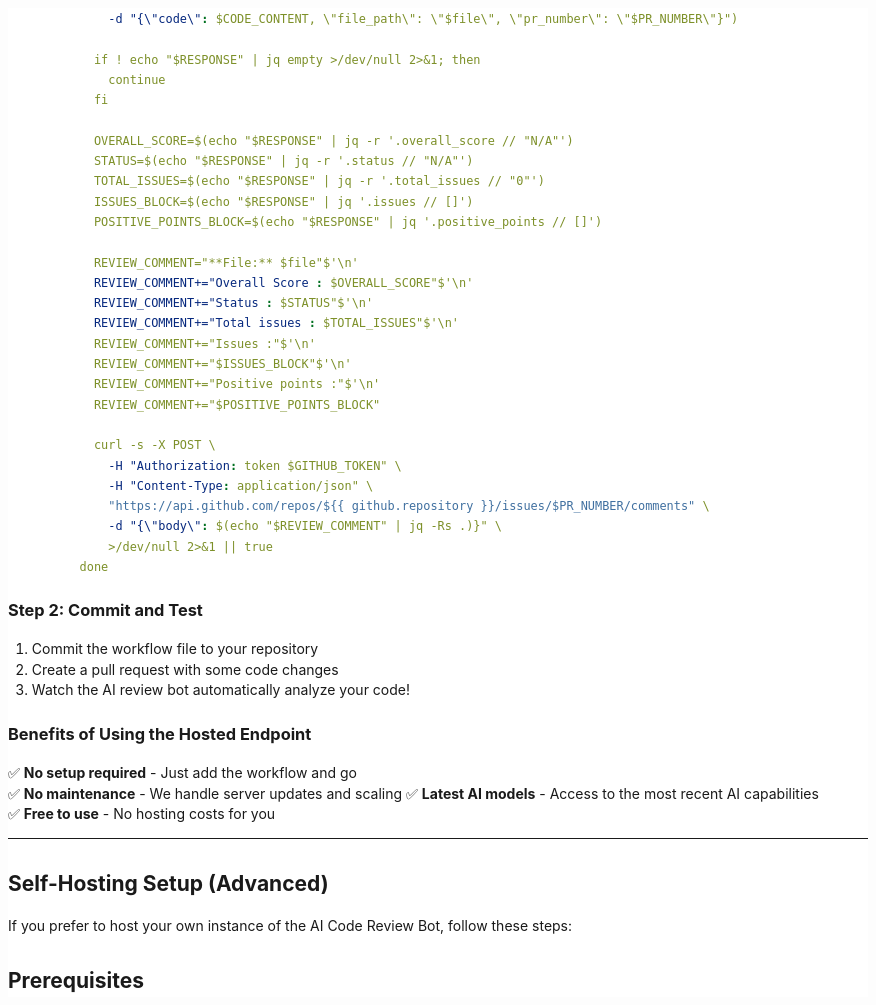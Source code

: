 ```yaml
              -d "{\"code\": $CODE_CONTENT, \"file_path\": \"$file\", \"pr_number\": \"$PR_NUMBER\"}")

            if ! echo "$RESPONSE" | jq empty >/dev/null 2>&1; then
              continue
            fi

            OVERALL_SCORE=$(echo "$RESPONSE" | jq -r '.overall_score // "N/A"')
            STATUS=$(echo "$RESPONSE" | jq -r '.status // "N/A"')
            TOTAL_ISSUES=$(echo "$RESPONSE" | jq -r '.total_issues // "0"')
            ISSUES_BLOCK=$(echo "$RESPONSE" | jq '.issues // []')
            POSITIVE_POINTS_BLOCK=$(echo "$RESPONSE" | jq '.positive_points // []')

            REVIEW_COMMENT="**File:** $file"$'\n'
            REVIEW_COMMENT+="Overall Score : $OVERALL_SCORE"$'\n'
            REVIEW_COMMENT+="Status : $STATUS"$'\n'
            REVIEW_COMMENT+="Total issues : $TOTAL_ISSUES"$'\n'
            REVIEW_COMMENT+="Issues :"$'\n'
            REVIEW_COMMENT+="$ISSUES_BLOCK"$'\n'
            REVIEW_COMMENT+="Positive points :"$'\n'
            REVIEW_COMMENT+="$POSITIVE_POINTS_BLOCK"

            curl -s -X POST \
              -H "Authorization: token $GITHUB_TOKEN" \
              -H "Content-Type: application/json" \
              "https://api.github.com/repos/${{ github.repository }}/issues/$PR_NUMBER/comments" \
              -d "{\"body\": $(echo "$REVIEW_COMMENT" | jq -Rs .)}" \
              >/dev/null 2>&1 || true
          done
```

### Step 2: Commit and Test

1. Commit the workflow file to your repository
2. Create a pull request with some code changes
3. Watch the AI review bot automatically analyze your code!

### Benefits of Using the Hosted Endpoint

✅ **No setup required** - Just add the workflow and go  
✅ **No maintenance** - We handle server updates and scaling
✅ **Latest AI models** - Access to the most recent AI capabilities  
✅ **Free to use** - No hosting costs for you  

---

## Self-Hosting Setup (Advanced)

If you prefer to host your own instance of the AI Code Review Bot, follow these steps:

## Prerequisites
